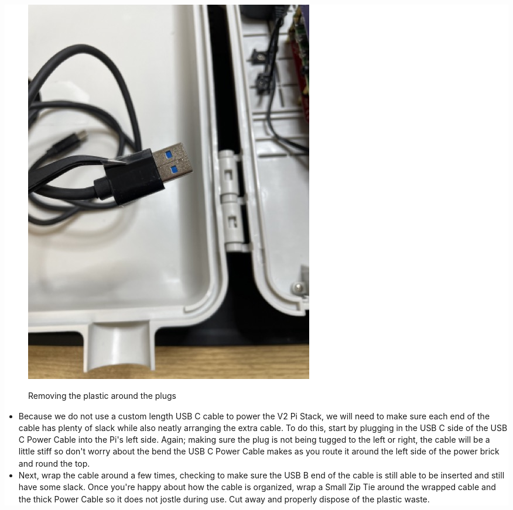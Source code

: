<figure><img src="../../../../.gitbook/assets/IMG_1055 Medium.jpeg" alt=""><figcaption><p>Removing the plastic around the plugs</p></figcaption></figure>

</div>

* Because we do not use a custom length USB C cable to power the V2 Pi Stack, we will need to make sure each end of the cable has plenty of slack while also neatly arranging the extra cable. To do this, start by plugging in the USB C side of the USB C Power Cable into the Pi's left side. Again; making sure the plug is not being tugged to the left or right, the cable will be a little stiff so don't worry about the bend the USB C Power Cable makes as you route it around the left side of the power brick and round the top.
* Next, wrap the cable around a few times, checking to make sure the USB B end of the cable is still able to be inserted and still have some slack. Once you're happy about how the cable is organized, wrap a Small Zip Tie around the wrapped cable and the thick Power Cable so it does not jostle during use. Cut away and properly dispose of the plastic waste.&#x20;

<div data-full-width="true">
